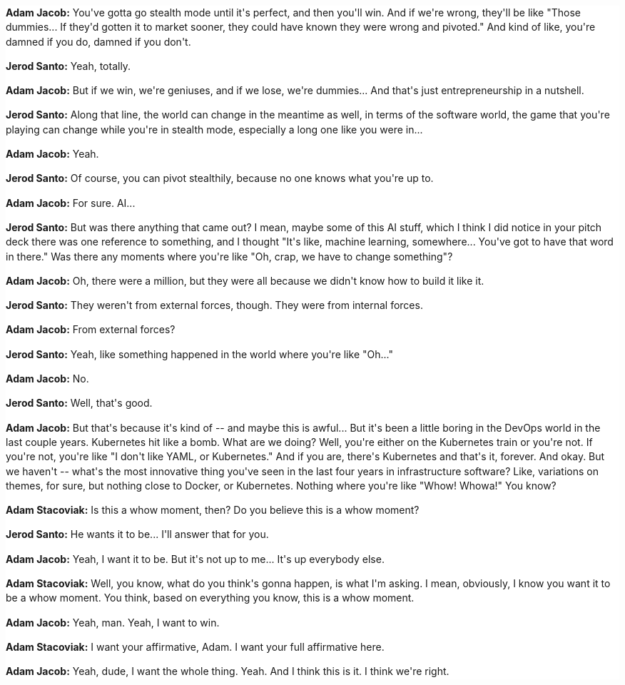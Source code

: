 **Adam Jacob:** You've gotta go stealth mode until it's perfect, and then you'll win. And if we're wrong, they'll be like "Those dummies... If they'd gotten it to market sooner, they could have known they were wrong and pivoted." And kind of like, you're damned if you do, damned if you don't.

**Jerod Santo:** Yeah, totally.

**Adam Jacob:** But if we win, we're geniuses, and if we lose, we're dummies... And that's just entrepreneurship in a nutshell.

**Jerod Santo:** Along that line, the world can change in the meantime as well, in terms of the software world, the game that you're playing can change while you're in stealth mode, especially a long one like you were in...

**Adam Jacob:** Yeah.

**Jerod Santo:** Of course, you can pivot stealthily, because no one knows what you're up to.

**Adam Jacob:** For sure. AI...

**Jerod Santo:** But was there anything that came out? I mean, maybe some of this AI stuff, which I think I did notice in your pitch deck there was one reference to something, and I thought "It's like, machine learning, somewhere... You've got to have that word in there." Was there any moments where you're like "Oh, crap, we have to change something"?

**Adam Jacob:** Oh, there were a million, but they were all because we didn't know how to build it like it.

**Jerod Santo:** They weren't from external forces, though. They were from internal forces.

**Adam Jacob:** From external forces?

**Jerod Santo:** Yeah, like something happened in the world where you're like "Oh..."

**Adam Jacob:** No.

**Jerod Santo:** Well, that's good.

**Adam Jacob:** But that's because it's kind of -- and maybe this is awful... But it's been a little boring in the DevOps world in the last couple years. Kubernetes hit like a bomb. What are we doing? Well, you're either on the Kubernetes train or you're not. If you're not, you're like "I don't like YAML, or Kubernetes." And if you are, there's Kubernetes and that's it, forever. And okay. But we haven't -- what's the most innovative thing you've seen in the last four years in infrastructure software? Like, variations on themes, for sure, but nothing close to Docker, or Kubernetes. Nothing where you're like "Whow! Whowa!" You know?

**Adam Stacoviak:** Is this a whow moment, then? Do you believe this is a whow moment?

**Jerod Santo:** He wants it to be... I'll answer that for you.

**Adam Jacob:** Yeah, I want it to be. But it's not up to me... It's up everybody else.

**Adam Stacoviak:** Well, you know, what do you think's gonna happen, is what I'm asking. I mean, obviously, I know you want it to be a whow moment. You think, based on everything you know, this is a whow moment.

**Adam Jacob:** Yeah, man. Yeah, I want to win.

**Adam Stacoviak:** I want your affirmative, Adam. I want your full affirmative here.

**Adam Jacob:** Yeah, dude, I want the whole thing. Yeah. And I think this is it. I think we're right.

